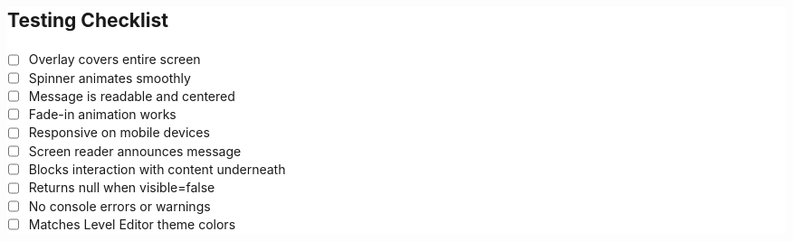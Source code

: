 ## Testing Checklist

- [ ] Overlay covers entire screen
- [ ] Spinner animates smoothly
- [ ] Message is readable and centered
- [ ] Fade-in animation works
- [ ] Responsive on mobile devices
- [ ] Screen reader announces message
- [ ] Blocks interaction with content underneath
- [ ] Returns null when visible=false
- [ ] No console errors or warnings
- [ ] Matches Level Editor theme colors
